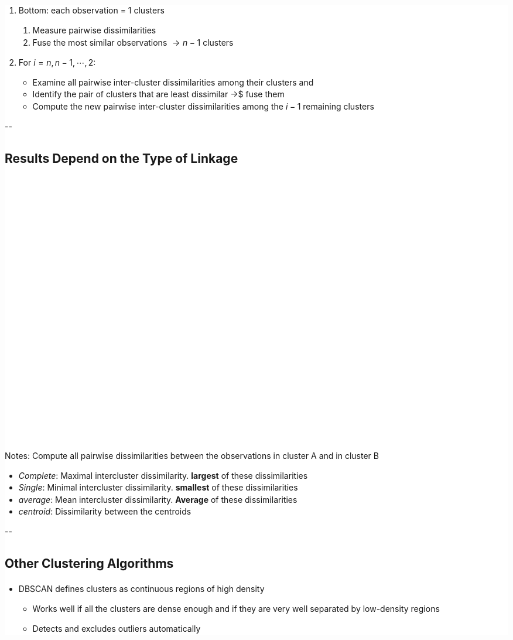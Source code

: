 1. <bcolor>Bottom</bcolor>: each observation = 1 clusters
   1. Measure pairwise dissimilarities
   2. Fuse the most similar observations <bcolor>$\rightarrow n−1$ clusters</bcolor>

2. For <bcolor>$i=n, n−1,\cdots ,2$</bcolor>:
   - Examine all pairwise inter-cluster dissimilarities among their clusters and
   - Identify the pair of clusters that are <bcolor>least dissimilar</bcolor> $\rightarrow$$ fuse them
   - Compute the <bcolor>new pairwise</bcolor> inter-cluster dissimilarities among the $i−1$ remaining clusters


--

## Results Depend on the Type of Linkage
<img data-src="./images/jwht-fig10-12.png"  style="height: 450px; position:relative;     margin-left: auto;margin-right: auto;display: block" >

Notes:
Compute all pairwise dissimilarities between the observations in cluster A and in cluster B

- *Complete*: Maximal intercluster dissimilarity.  **largest** of these dissimilarities
- *Single*: Minimal intercluster dissimilarity. **smallest** of these dissimilarities
- *average*: Mean intercluster dissimilarity. **Average** of these dissimilarities
- *centroid*: Dissimilarity between the centroids

--

## Other Clustering Algorithms

-   <bcolor>DBSCAN</bcolor> defines clusters as continuous regions of high density

    -   Works well if all the clusters are dense enough and if they are
        very well separated by low-density regions

    -   Detects and excludes outliers automatically
